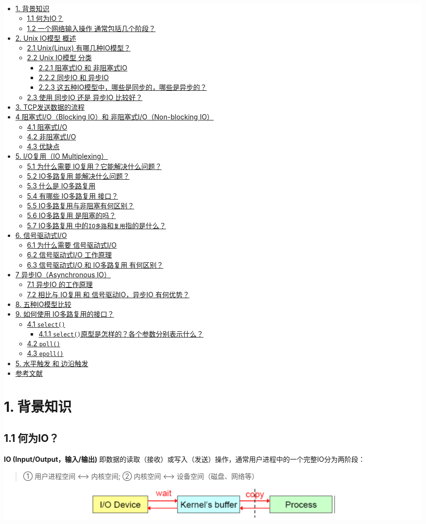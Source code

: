 - [1. 背景知识](#1-背景知识)
  - [1.1 何为IO？](#11-何为io)
  - [1.2 一个网络输入操作 通常包括几个阶段？](#12-一个网络输入操作-通常包括几个阶段)
- [2. Unix IO模型 概述](#2-unix-io模型-概述)
  - [2.1 Unix(Linux) 有哪几种IO模型？](#21-unixlinux-有哪几种io模型)
  - [2.2 Unix IO模型 分类](#22-unix-io模型-分类)
    - [2.2.1 阻塞式IO 和 非阻塞式IO](#221-阻塞式io-和-非阻塞式io)
    - [2.2.2 同步IO 和 异步IO](#222-同步io-和-异步io)
    - [2.2.3 这五种IO模型中，哪些是同步的，哪些是异步的？](#223-这五种io模型中哪些是同步的哪些是异步的)
  - [2.3 使用 同步IO 还是 异步IO 比较好？](#23-使用-同步io-还是-异步io-比较好)
- [3. TCP发送数据的流程](#3-tcp发送数据的流程)
- [4 阻塞式I/O（Blocking IO）和 非阻塞式I/O（Non-blocking IO）](#4-阻塞式ioblocking-io和-非阻塞式ionon-blocking-io)
  - [4.1 阻塞式I/O](#41-阻塞式io)
  - [4.2 非阻塞式I/O](#42-非阻塞式io)
  - [4.3 优缺点](#43-优缺点)
- [5. I/O复用（IO Multiplexing）](#5-io复用io-multiplexing)
  - [5.1 为什么需要 IO复用？它能解决什么问题？](#51-为什么需要-io复用它能解决什么问题)
  - [5.2 IO多路复用 能解决什么问题？](#52-io多路复用-能解决什么问题)
  - [5.3 什么是 IO多路复用](#53-什么是-io多路复用)
  - [5.4 有哪些 IO多路复用 接口？](#54-有哪些-io多路复用-接口)
  - [5.5 IO多路复用与非阻塞有何区别？](#55-io多路复用与非阻塞有何区别)
  - [5.6 IO多路复用 是阻塞的吗？](#56-io多路复用-是阻塞的吗)
  - [5.7 IO多路复用 中的`IO多路`和`复用`指的是什么？](#57-io多路复用-中的io多路和复用指的是什么)
- [6. 信号驱动式I/O](#6-信号驱动式io)
  - [6.1 为什么需要 信号驱动式I/O](#61-为什么需要-信号驱动式io)
  - [6.2 信号驱动式I/O 工作原理](#62-信号驱动式io-工作原理)
  - [6.3 信号驱动式I/O 和 IO多路复用 有何区别？](#63-信号驱动式io-和-io多路复用-有何区别)
- [7 异步IO（Asynchronous IO）](#7-异步ioasynchronous-io)
  - [7.1 异步IO 的工作原理](#71-异步io-的工作原理)
  - [7.2 相比与 IO复用 和 信号驱动IO，异步IO 有何优势？](#72-相比与-io复用-和-信号驱动io异步io-有何优势)
- [8. 五种IO模型比较](#8-五种io模型比较)
- [9. 如何使用 IO多路复用的接口？](#9-如何使用-io多路复用的接口)
  - [4.1 `select()`](#41-select)
    - [4.1.1 `select()`原型是怎样的？各个参数分别表示什么？](#411-select原型是怎样的各个参数分别表示什么)
  - [4.2 `poll()`](#42-poll)
  - [4.3 `epoll()`](#43-epoll)
- [5. 水平触发 和 边沿触发](#5-水平触发-和-边沿触发)
- [参考文献](#参考文献)


# 1. 背景知识
## 1.1 何为IO？
**IO (Input/Output，输入/输出)** 即数据的读取（接收）或写入（发送）操作，通常用户进程中的一个完整IO分为两阶段：
> ① 用户进程空间 <——> 内核空间;
> ② 内核空间 <——> 设备空间（磁盘、网络等）
> 
<div align = "center"><img src = "./pic/IO model of Unix(Linux)/pic13.jpg"></div>
